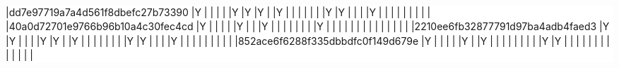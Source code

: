 |dd7e97719a7a4d561f8dbefc27b73390 |Y                                |                                           |                                                                                                                                                                                                                              |                                                                      |                   |Y   |Y    |Y                                                                                                                                                                                                                                      |                                                                            |Y                                                                                                                      |                                                                                                                                                                                      |               |         |              |       |                   |Y                 |Y                     |                  |                    |                     |Y               |                              |                                 |                        |                     |                     |                        |                         |                                  |
|40a0d72701e9766b96b10a4c30fec4cd |Y                                |                                           |                                                                                                                                                                                                                              |                                                                      |                   |Y   |     |                                                                                                                                                                                                                                       |Y                                                                           |                                                                                                                       |                                                                                                                                                                                      |               |         |              |       |                   |Y                 |                      |                  |                    |                     |                |                              |                                 |                        |                     |                     |                        |                         |                                  |
|2210ee6fb32877791d97ba4adb4faed3 |Y                                |Y                                          |                                                                                                                                                                                                                              |                                                                      |                   |Y   |Y    |                                                                                                                                                                                                                                       |Y                                                                           |                                                                                                                       |                                                                                                                                                                                      |               |         |              |       |                   |Y                 |Y                     |                  |                    |                     |Y               |                              |                                 |                        |                     |                     |                        |                         |                                  |
|852ace6f6288f335dbbdfc0f149d679e |Y                                |                                           |                                                                                                                                                                                                                              |                                                                      |                   |Y   |     |Y                                                                                                                                                                                                                                      |                                                                            |                                                                                                                       |                                                                                                                                                                                      |               |         |              |       |                   |Y                 |Y                     |                  |                    |                     |                |                              |                                 |                        |                     |                     |                        |                         |                                  |